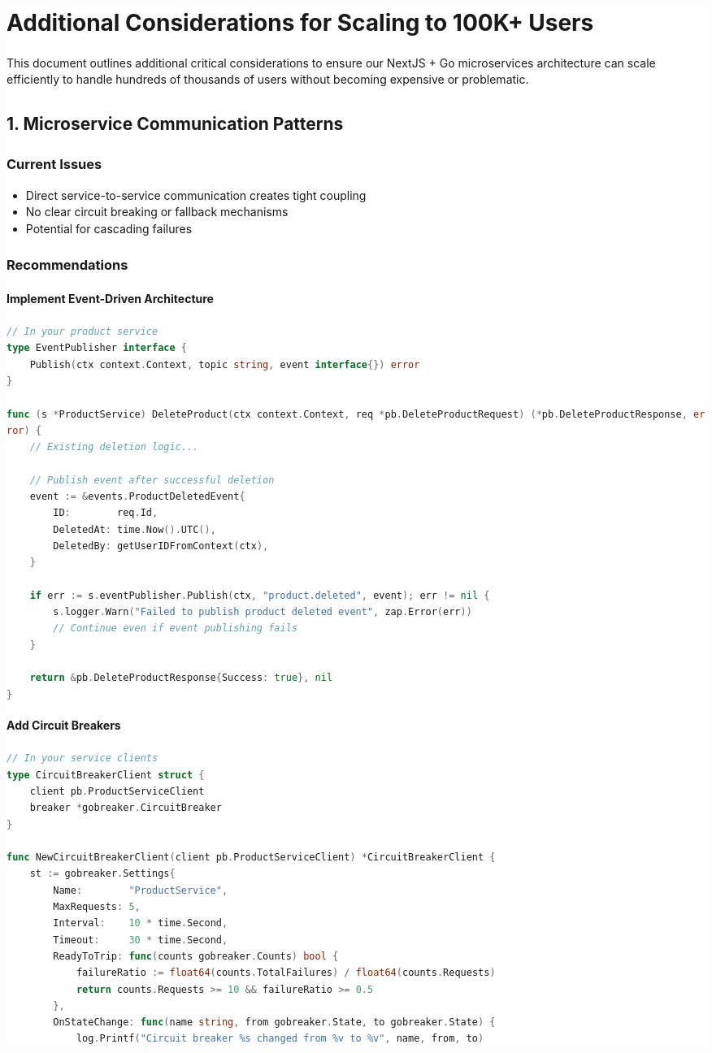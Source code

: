 # Additional Considerations for Scaling to 100K+ Users

This document outlines additional critical considerations to ensure our NextJS + Go microservices architecture can scale efficiently to handle hundreds of thousands of users without becoming expensive or problematic.

## 1. Microservice Communication Patterns

### Current Issues
- Direct service-to-service communication creates tight coupling
- No clear circuit breaking or fallback mechanisms
- Potential for cascading failures

### Recommendations

#### Implement Event-Driven Architecture
```go
// In your product service
type EventPublisher interface {
    Publish(ctx context.Context, topic string, event interface{}) error
}

func (s *ProductService) DeleteProduct(ctx context.Context, req *pb.DeleteProductRequest) (*pb.DeleteProductResponse, error) {
    // Existing deletion logic...
    
    // Publish event after successful deletion
    event := &events.ProductDeletedEvent{
        ID:        req.Id,
        DeletedAt: time.Now().UTC(),
        DeletedBy: getUserIDFromContext(ctx),
    }
    
    if err := s.eventPublisher.Publish(ctx, "product.deleted", event); err != nil {
        s.logger.Warn("Failed to publish product deleted event", zap.Error(err))
        // Continue even if event publishing fails
    }
    
    return &pb.DeleteProductResponse{Success: true}, nil
}
```

#### Add Circuit Breakers
```go
// In your service clients
type CircuitBreakerClient struct {
    client pb.ProductServiceClient
    breaker *gobreaker.CircuitBreaker
}

func NewCircuitBreakerClient(client pb.ProductServiceClient) *CircuitBreakerClient {
    st := gobreaker.Settings{
        Name:        "ProductService",
        MaxRequests: 5,
        Interval:    10 * time.Second,
        Timeout:     30 * time.Second,
        ReadyToTrip: func(counts gobreaker.Counts) bool {
            failureRatio := float64(counts.TotalFailures) / float64(counts.Requests)
            return counts.Requests >= 10 && failureRatio >= 0.5
        },
        OnStateChange: func(name string, from gobreaker.State, to gobreaker.State) {
            log.Printf("Circuit breaker %s changed from %v to %v", name, from, to)
```